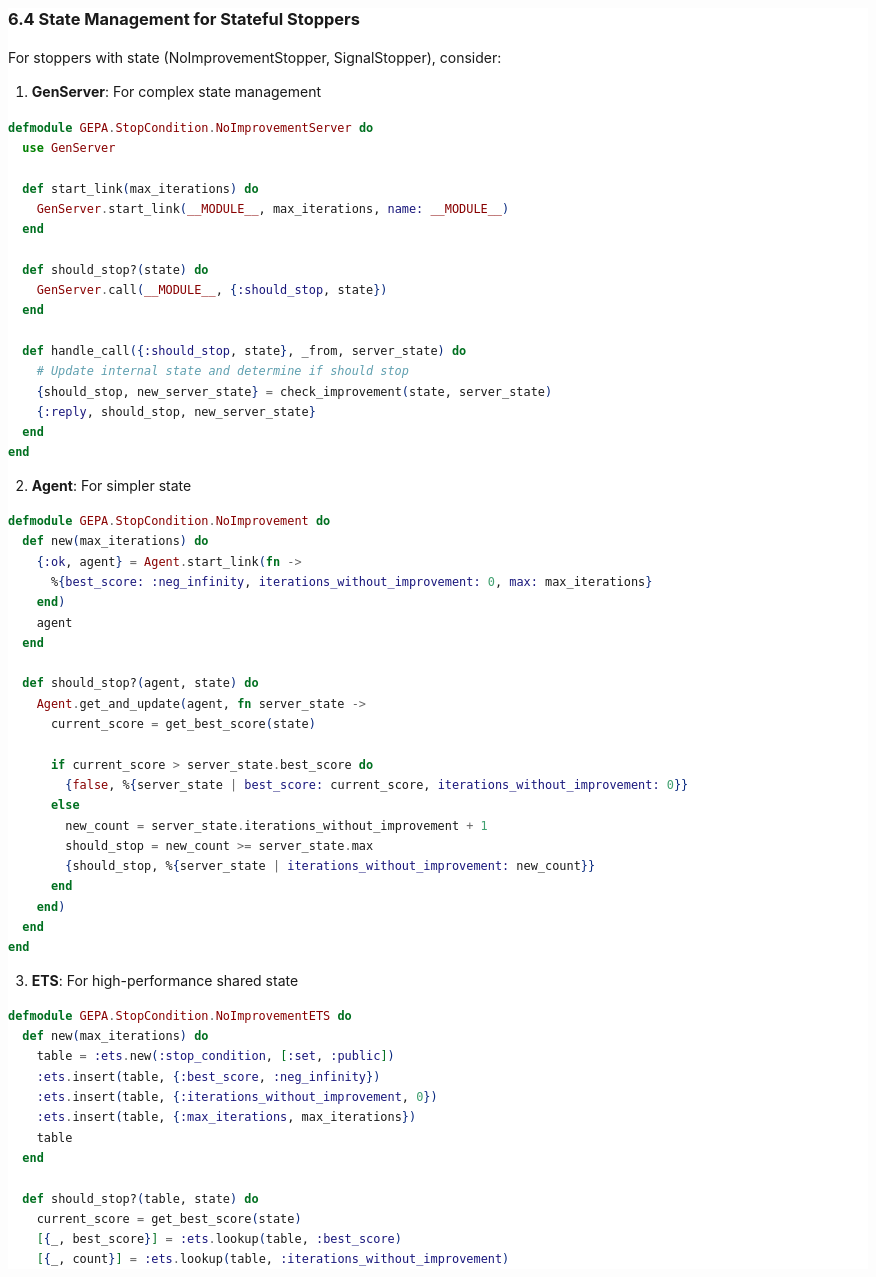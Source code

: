 ### 6.4 State Management for Stateful Stoppers

For stoppers with state (NoImprovementStopper, SignalStopper), consider:

1. **GenServer**: For complex state management
```elixir
defmodule GEPA.StopCondition.NoImprovementServer do
  use GenServer

  def start_link(max_iterations) do
    GenServer.start_link(__MODULE__, max_iterations, name: __MODULE__)
  end

  def should_stop?(state) do
    GenServer.call(__MODULE__, {:should_stop, state})
  end

  def handle_call({:should_stop, state}, _from, server_state) do
    # Update internal state and determine if should stop
    {should_stop, new_server_state} = check_improvement(state, server_state)
    {:reply, should_stop, new_server_state}
  end
end
```

2. **Agent**: For simpler state
```elixir
defmodule GEPA.StopCondition.NoImprovement do
  def new(max_iterations) do
    {:ok, agent} = Agent.start_link(fn ->
      %{best_score: :neg_infinity, iterations_without_improvement: 0, max: max_iterations}
    end)
    agent
  end

  def should_stop?(agent, state) do
    Agent.get_and_update(agent, fn server_state ->
      current_score = get_best_score(state)

      if current_score > server_state.best_score do
        {false, %{server_state | best_score: current_score, iterations_without_improvement: 0}}
      else
        new_count = server_state.iterations_without_improvement + 1
        should_stop = new_count >= server_state.max
        {should_stop, %{server_state | iterations_without_improvement: new_count}}
      end
    end)
  end
end
```

3. **ETS**: For high-performance shared state
```elixir
defmodule GEPA.StopCondition.NoImprovementETS do
  def new(max_iterations) do
    table = :ets.new(:stop_condition, [:set, :public])
    :ets.insert(table, {:best_score, :neg_infinity})
    :ets.insert(table, {:iterations_without_improvement, 0})
    :ets.insert(table, {:max_iterations, max_iterations})
    table
  end

  def should_stop?(table, state) do
    current_score = get_best_score(state)
    [{_, best_score}] = :ets.lookup(table, :best_score)
    [{_, count}] = :ets.lookup(table, :iterations_without_improvement)
```